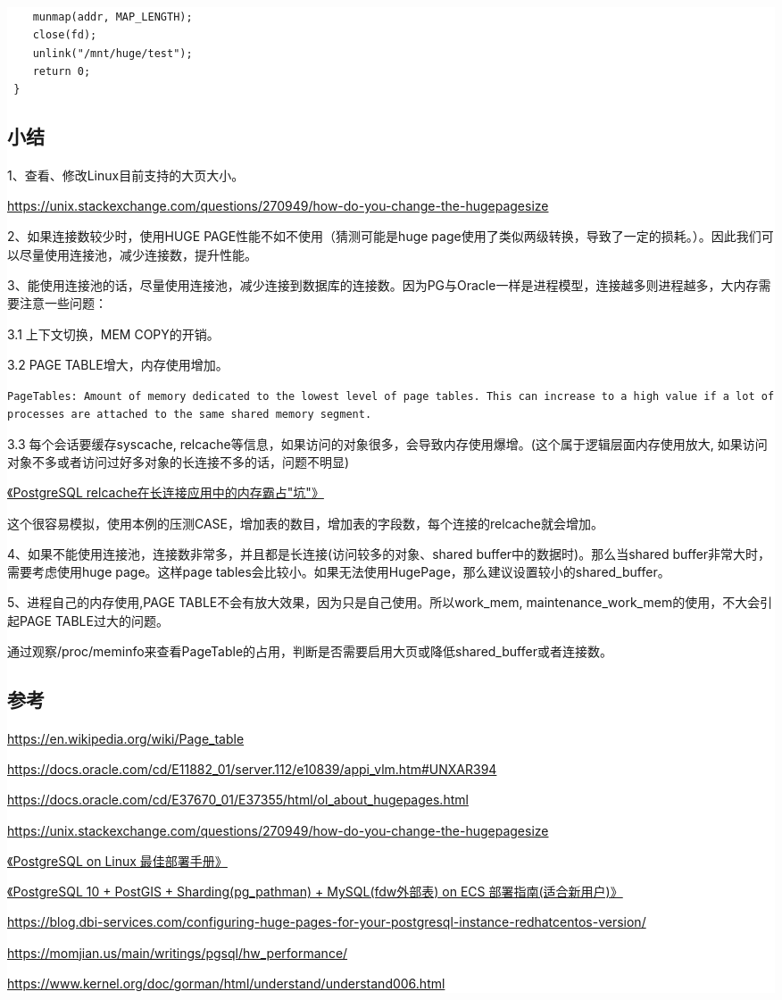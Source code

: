 ```
    munmap(addr, MAP_LENGTH); 
    close(fd); 
    unlink("/mnt/huge/test"); 
    return 0; 
 }
```
  
## 小结    
1、查看、修改Linux目前支持的大页大小。    
    
https://unix.stackexchange.com/questions/270949/how-do-you-change-the-hugepagesize    
    
2、如果连接数较少时，使用HUGE PAGE性能不如不使用（猜测可能是huge page使用了类似两级转换，导致了一定的损耗。）。因此我们可以尽量使用连接池，减少连接数，提升性能。    
    
3、能使用连接池的话，尽量使用连接池，减少连接到数据库的连接数。因为PG与Oracle一样是进程模型，连接越多则进程越多，大内存需要注意一些问题：    
    
3\.1 上下文切换，MEM COPY的开销。    
    
3\.2 PAGE TABLE增大，内存使用增加。    
    
```  
PageTables: Amount of memory dedicated to the lowest level of page tables. This can increase to a high value if a lot of processes are attached to the same shared memory segment.  
```  
    
3\.3 每个会话要缓存syscache, relcache等信息，如果访问的对象很多，会导致内存使用爆增。(这个属于逻辑层面内存使用放大, 如果访问对象不多或者访问过好多对象的长连接不多的话，问题不明显)       
    
[《PostgreSQL relcache在长连接应用中的内存霸占"坑"》](../201607/20160709_01.md)      
    
这个很容易模拟，使用本例的压测CASE，增加表的数目，增加表的字段数，每个连接的relcache就会增加。     
    
4、如果不能使用连接池，连接数非常多，并且都是长连接(访问较多的对象、shared buffer中的数据时)。那么当shared buffer非常大时，需要考虑使用huge page。这样page tables会比较小。如果无法使用HugePage，那么建议设置较小的shared_buffer。            
  
5、进程自己的内存使用,PAGE TABLE不会有放大效果，因为只是自己使用。所以work_mem, maintenance_work_mem的使用，不大会引起PAGE TABLE过大的问题。    
    
通过观察/proc/meminfo来查看PageTable的占用，判断是否需要启用大页或降低shared_buffer或者连接数。     
    
## 参考    
https://en.wikipedia.org/wiki/Page_table    
    
https://docs.oracle.com/cd/E11882_01/server.112/e10839/appi_vlm.htm#UNXAR394    
    
https://docs.oracle.com/cd/E37670_01/E37355/html/ol_about_hugepages.html    
    
https://unix.stackexchange.com/questions/270949/how-do-you-change-the-hugepagesize    
      
[《PostgreSQL on Linux 最佳部署手册》](../201611/20161121_01.md)     
    
[《PostgreSQL 10 + PostGIS + Sharding(pg_pathman) + MySQL(fdw外部表) on ECS 部署指南(适合新用户)》](../201710/20171018_01.md)    
    
https://blog.dbi-services.com/configuring-huge-pages-for-your-postgresql-instance-redhatcentos-version/    
    
https://momjian.us/main/writings/pgsql/hw_performance/    
    
https://www.kernel.org/doc/gorman/html/understand/understand006.html    
    